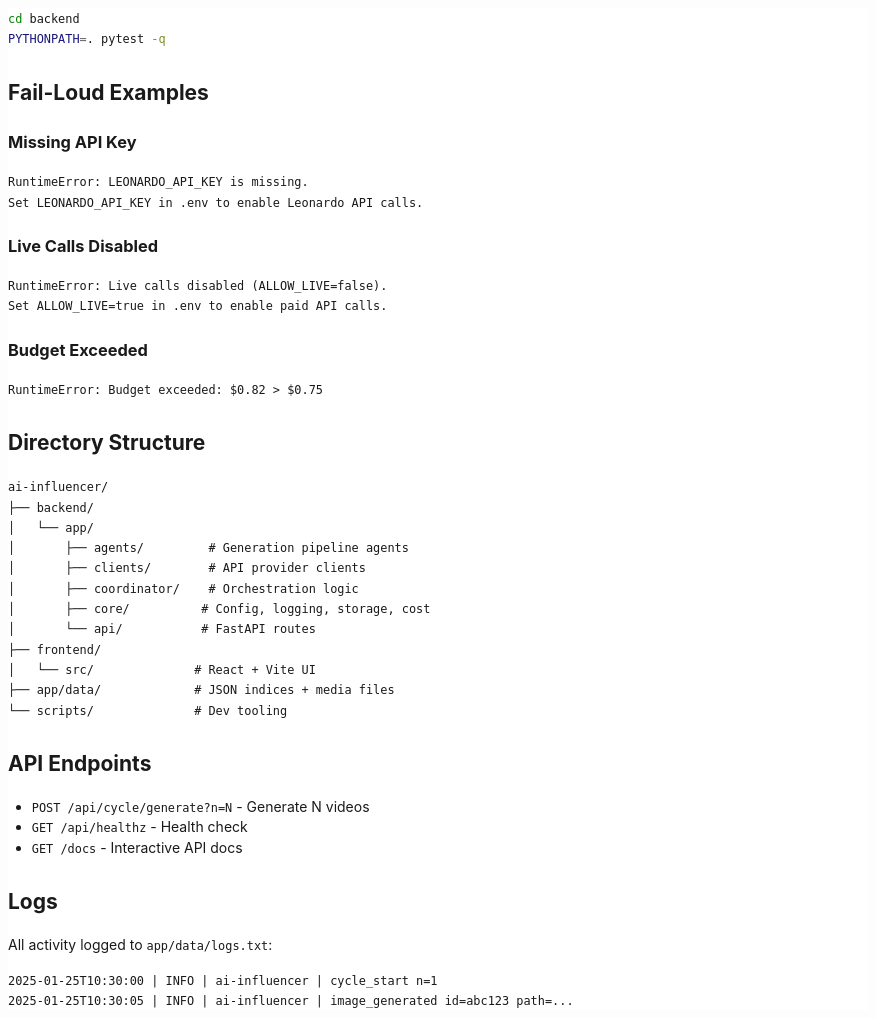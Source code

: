 ```bash
cd backend
PYTHONPATH=. pytest -q
```

## Fail-Loud Examples

### Missing API Key
```
RuntimeError: LEONARDO_API_KEY is missing.
Set LEONARDO_API_KEY in .env to enable Leonardo API calls.
```

### Live Calls Disabled
```
RuntimeError: Live calls disabled (ALLOW_LIVE=false).
Set ALLOW_LIVE=true in .env to enable paid API calls.
```

### Budget Exceeded
```
RuntimeError: Budget exceeded: $0.82 > $0.75
```

## Directory Structure

```
ai-influencer/
├── backend/
│   └── app/
│       ├── agents/         # Generation pipeline agents
│       ├── clients/        # API provider clients
│       ├── coordinator/    # Orchestration logic
│       ├── core/          # Config, logging, storage, cost
│       └── api/           # FastAPI routes
├── frontend/
│   └── src/              # React + Vite UI
├── app/data/             # JSON indices + media files
└── scripts/              # Dev tooling

```

## API Endpoints

- `POST /api/cycle/generate?n=N` - Generate N videos
- `GET /api/healthz` - Health check
- `GET /docs` - Interactive API docs

## Logs

All activity logged to `app/data/logs.txt`:
```
2025-01-25T10:30:00 | INFO | ai-influencer | cycle_start n=1
2025-01-25T10:30:05 | INFO | ai-influencer | image_generated id=abc123 path=...
```
